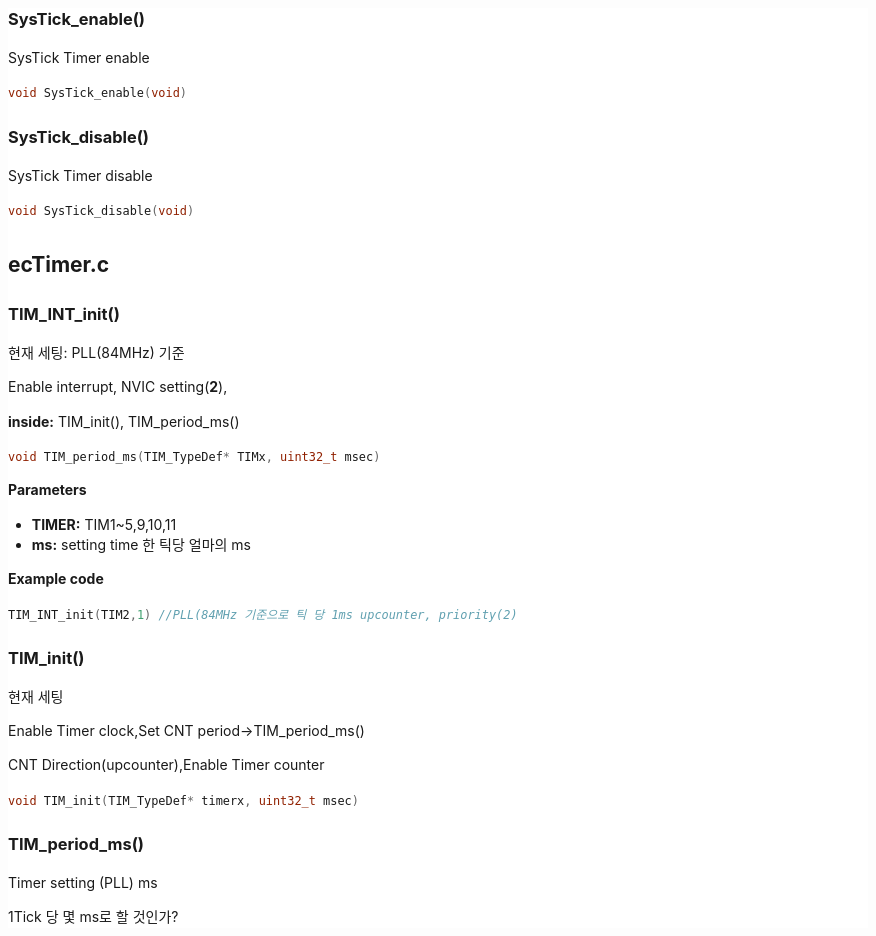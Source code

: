 ### SysTick_enable()

SysTick Timer enable

```c
void SysTick_enable(void)
```

### SysTick_disable() 

SysTick Timer disable

```c
void SysTick_disable(void)
```

## ecTimer.c

### TIM_INT_init()

현재 세팅: PLL(84MHz) 기준

Enable interrupt, NVIC setting(**2**), 

**inside:** TIM_init(), TIM_period_ms()

```c
void TIM_period_ms(TIM_TypeDef* TIMx, uint32_t msec)
```

**Parameters**

* **TIMER:**  TIM1~5,9,10,11
* **ms:**  setting time 한 틱당 얼마의 ms

**Example code**

``` c
TIM_INT_init(TIM2,1) //PLL(84MHz 기준으로 틱 당 1ms upcounter, priority(2)
```

### TIM_init()

현재 세팅

Enable Timer clock,Set CNT period->TIM_period_ms()

CNT Direction(upcounter),Enable Timer counter

```c
void TIM_init(TIM_TypeDef* timerx, uint32_t msec)
```

### TIM_period_ms()

Timer setting (PLL) ms

1Tick 당 몇 ms로 할 것인가?
